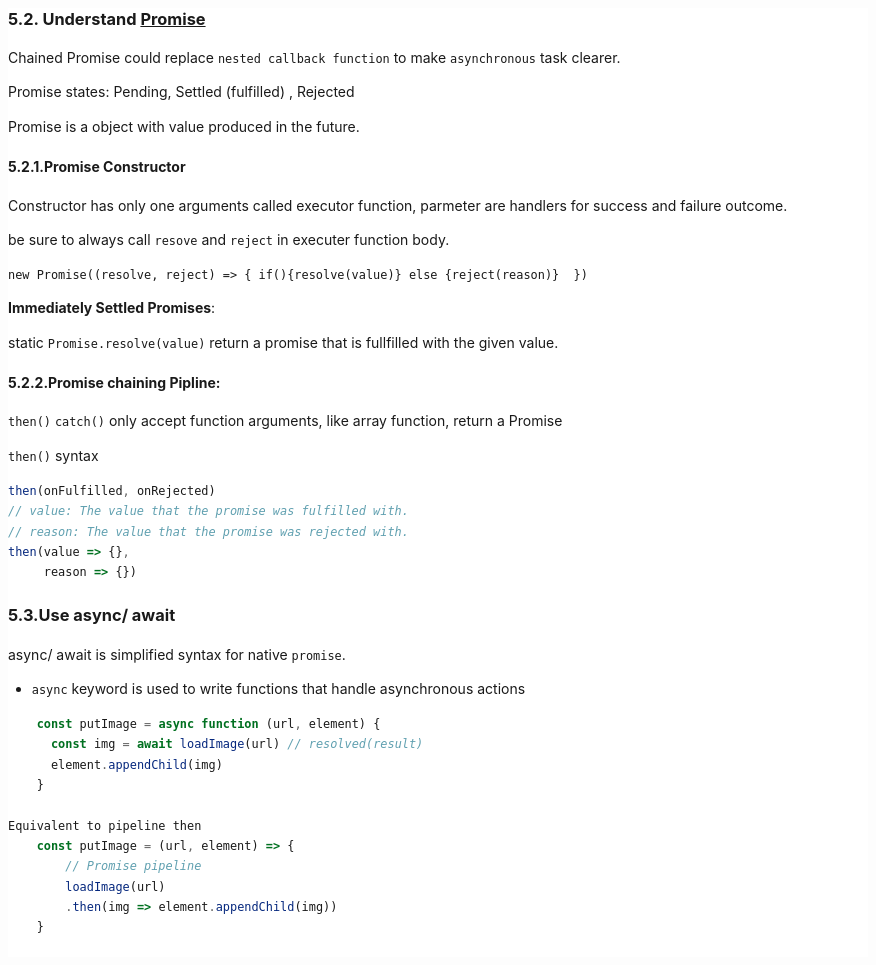 ### 5.2. Understand [Promise](https://developer.mozilla.org/en-US/docs/Web/JavaScript/Reference/Global_Objects/Promise)

Chained Promise could replace `nested callback function` to make `asynchronous` task clearer.

Promise states: Pending, Settled (fulfilled) , Rejected

Promise is a object with value produced in the future.

#### 5.2.1.Promise Constructor

Constructor has only one arguments called executor function, parmeter are handlers for success and failure outcome.  

be sure to always call `resove` and `reject` in executer function body.

```new Promise((resolve, reject) => { if(){resolve(value)} else {reject(reason)}  })```

**Immediately Settled Promises**: 

static `Promise.resolve(value)`  return a promise that is fullfilled with the given value.

#### 5.2.2.Promise chaining Pipline: 

`then()`  `catch()`  only accept function arguments, like array function, return a Promise

`then()`  syntax

```javascript
then(onFulfilled, onRejected)
// value: The value that the promise was fulfilled with.
// reason: The value that the promise was rejected with.
then(value => {}, 
     reason => {})
```

### 5.3.Use async/ await

async/ await is simplified syntax for native `promise`.

*  `async` keyword is used to write functions that handle asynchronous actions

  ```javascript
      const putImage = async function (url, element) {
        const img = await loadImage(url) // resolved(result)
        element.appendChild(img)
      }
      
  Equivalent to pipeline then
      const putImage = (url, element) => {
          // Promise pipeline
          loadImage(url)
          .then(img => element.appendChild(img))
      }
          
  ```
